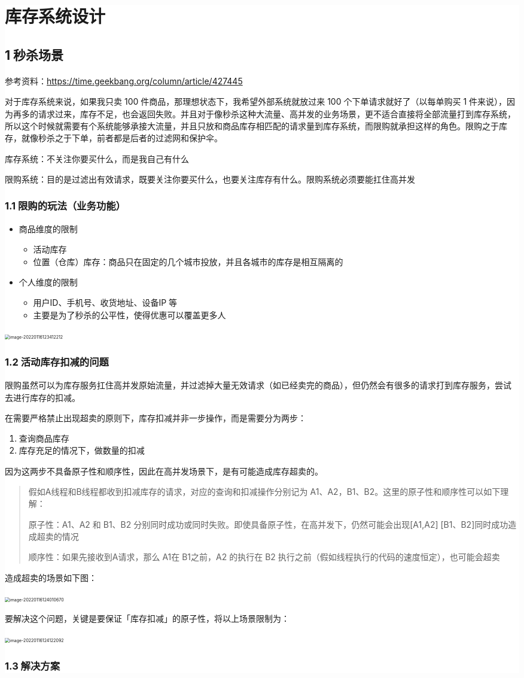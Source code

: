 # 库存系统设计

## 1 秒杀场景

参考资料：https://time.geekbang.org/column/article/427445

对于库存系统来说，如果我只卖 100 件商品，那理想状态下，我希望外部系统就放过来 100 个下单请求就好了（以每单购买 1 件来说），因为再多的请求过来，库存不足，也会返回失败。并且对于像秒杀这种大流量、高并发的业务场景，更不适合直接将全部流量打到库存系统，所以这个时候就需要有个系统能够承接大流量，并且只放和商品库存相匹配的请求量到库存系统，而限购就承担这样的角色。限购之于库存，就像秒杀之于下单，前者都是后者的过滤网和保护伞。

库存系统：不关注你要买什么，而是我自己有什么

限购系统：目的是过滤出有效请求，既要关注你要买什么，也要关注库存有什么。限购系统必须要能扛住高并发

### 1.1 限购的玩法（业务功能）

- 商品维度的限制

  - 活动库存
  - 位置（仓库）库存：商品只在固定的几个城市投放，并且各城市的库存是相互隔离的

- 个人维度的限制

  - 用户ID、手机号、收货地址、设备IP 等
  - 主要是为了秒杀的公平性，使得优惠可以覆盖更多人

  

<img src="https://typora-1258060977.cos.ap-beijing.myqcloud.com/img/image-20220116123412212.png" alt="image-20220116123412212" style="zoom:50%;" />

### 1.2 活动库存扣减的问题

限购虽然可以为库存服务扛住高并发原始流量，并过滤掉大量无效请求（如已经卖完的商品），但仍然会有很多的请求打到库存服务，尝试去进行库存的扣减。

在需要严格禁止出现超卖的原则下，库存扣减并非一步操作，而是需要分为两步：

1. 查询商品库存
2. 库存充足的情况下，做数量的扣减

因为这两步不具备原子性和顺序性，因此在高并发场景下，是有可能造成库存超卖的。

> 假如A线程和B线程都收到扣减库存的请求，对应的查询和扣减操作分别记为 A1、A2，B1、B2。这里的原子性和顺序性可以如下理解：
>
> 原子性：A1、A2 和 B1、B2 分别同时成功或同时失败。即使具备原子性，在高并发下，仍然可能会出现[A1,A2] [B1、B2]同时成功造成超卖的情况
>
> 顺序性：如果先接收到A请求，那么 A1在 B1之前，A2 的执行在 B2 执行之前（假如线程执行的代码的速度恒定），也可能会超卖

造成超卖的场景如下图：

<img src="https://typora-1258060977.cos.ap-beijing.myqcloud.com/img/image-20220116124010670.png" alt="image-20220116124010670" style="zoom:50%;" />

要解决这个问题，关键是要保证「库存扣减」的原子性，将以上场景限制为：

<img src="https://typora-1258060977.cos.ap-beijing.myqcloud.com/img/image-20220116124122092.png" alt="image-20220116124122092" style="zoom:50%;" />

### 1.3 解决方案
